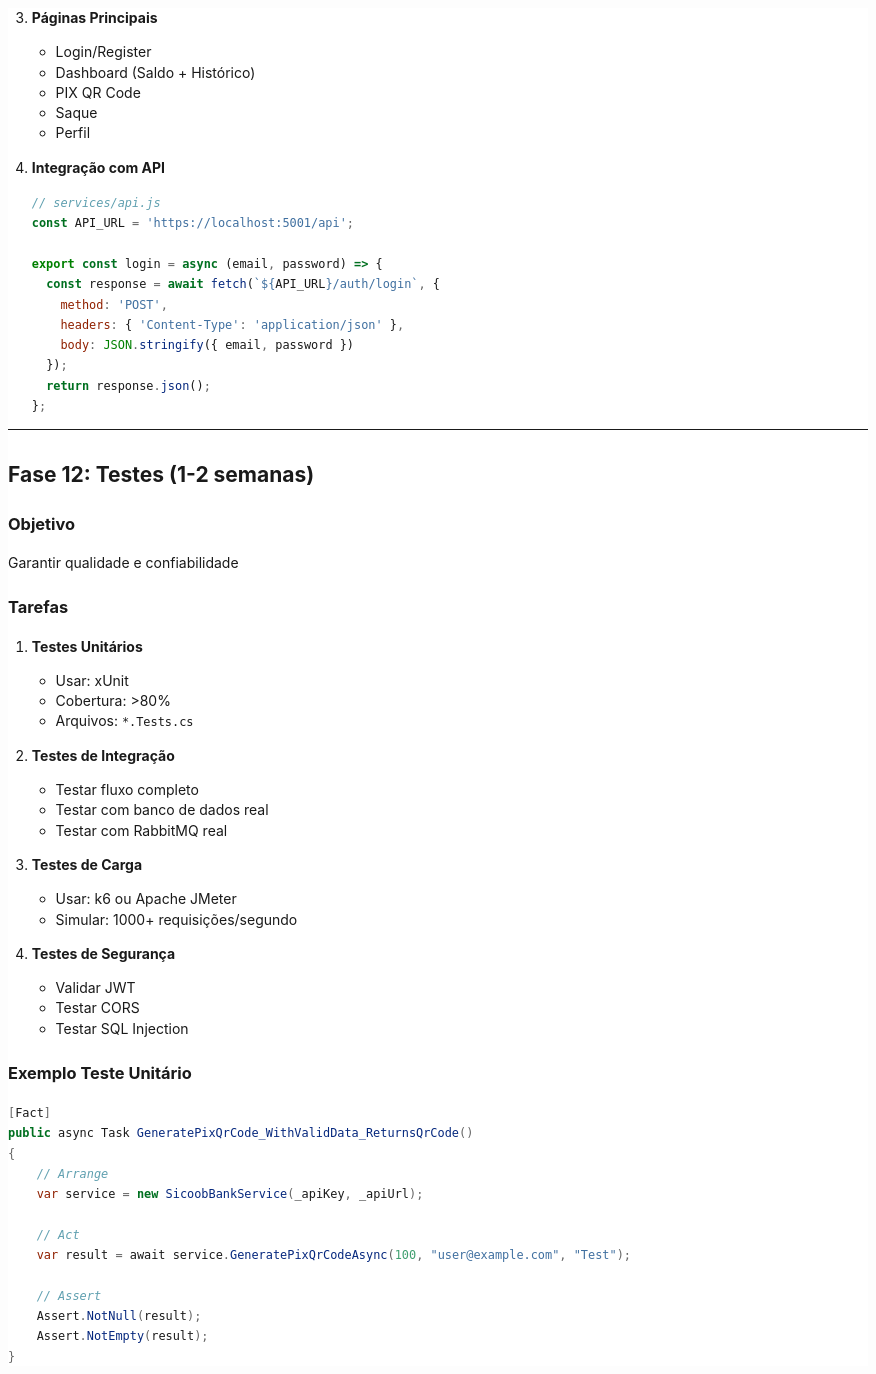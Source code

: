 3. **Páginas Principais**
   - Login/Register
   - Dashboard (Saldo + Histórico)
   - PIX QR Code
   - Saque
   - Perfil

4. **Integração com API**
   ```javascript
   // services/api.js
   const API_URL = 'https://localhost:5001/api';
   
   export const login = async (email, password) => {
     const response = await fetch(`${API_URL}/auth/login`, {
       method: 'POST',
       headers: { 'Content-Type': 'application/json' },
       body: JSON.stringify({ email, password })
     });
     return response.json();
   };
   ```

---

## Fase 12: Testes (1-2 semanas)

### Objetivo
Garantir qualidade e confiabilidade

### Tarefas
1. **Testes Unitários**
   - Usar: xUnit
   - Cobertura: >80%
   - Arquivos: `*.Tests.cs`

2. **Testes de Integração**
   - Testar fluxo completo
   - Testar com banco de dados real
   - Testar com RabbitMQ real

3. **Testes de Carga**
   - Usar: k6 ou Apache JMeter
   - Simular: 1000+ requisições/segundo

4. **Testes de Segurança**
   - Validar JWT
   - Testar CORS
   - Testar SQL Injection

### Exemplo Teste Unitário
```csharp
[Fact]
public async Task GeneratePixQrCode_WithValidData_ReturnsQrCode()
{
    // Arrange
    var service = new SicoobBankService(_apiKey, _apiUrl);
    
    // Act
    var result = await service.GeneratePixQrCodeAsync(100, "user@example.com", "Test");
    
    // Assert
    Assert.NotNull(result);
    Assert.NotEmpty(result);
}
```